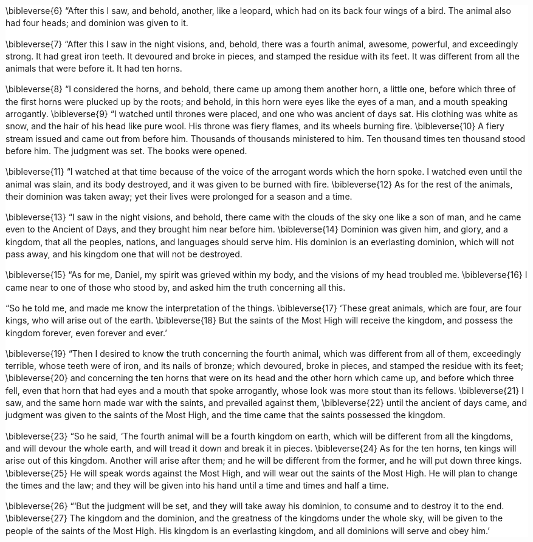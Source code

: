\bibleverse{6} “After this I saw, and behold, another, like a leopard, which had on its back four wings of a bird. The animal also had four heads; and dominion was given to it. 

\bibleverse{7} “After this I saw in the night visions, and, behold, there was a fourth animal, awesome, powerful, and exceedingly strong. It had great iron teeth. It devoured and broke in pieces, and stamped the residue with its feet. It was different from all the animals that were before it. It had ten horns. 

\bibleverse{8} “I considered the horns, and behold, there came up among them another horn, a little one, before which three of the first horns were plucked up by the roots; and behold, in this horn were eyes like the eyes of a man, and a mouth speaking arrogantly. \bibleverse{9} “I watched until thrones were placed, and one who was ancient of days sat. His clothing was white as snow, and the hair of his head like pure wool. His throne was fiery flames, and its wheels burning fire. \bibleverse{10} A fiery stream issued and came out from before him. Thousands of thousands ministered to him. Ten thousand times ten thousand stood before him. The judgment was set. The books were opened. 

\bibleverse{11} “I watched at that time because of the voice of the arrogant words which the horn spoke. I watched even until the animal was slain, and its body destroyed, and it was given to be burned with fire. \bibleverse{12} As for the rest of the animals, their dominion was taken away; yet their lives were prolonged for a season and a time. 

\bibleverse{13} “I saw in the night visions, and behold, there came with the clouds of the sky one like a son of man, and he came even to the Ancient of Days, and they brought him near before him. \bibleverse{14} Dominion was given him, and glory, and a kingdom, that all the peoples, nations, and languages should serve him. His dominion is an everlasting dominion, which will not pass away, and his kingdom one that will not be destroyed. 

\bibleverse{15} “As for me, Daniel, my spirit was grieved within my body, and the visions of my head troubled me. \bibleverse{16} I came near to one of those who stood by, and asked him the truth concerning all this. 

“So he told me, and made me know the interpretation of the things. \bibleverse{17} ‘These great animals, which are four, are four kings, who will arise out of the earth. \bibleverse{18} But the saints of the Most High will receive the kingdom, and possess the kingdom forever, even forever and ever.’ 

\bibleverse{19} “Then I desired to know the truth concerning the fourth animal, which was different from all of them, exceedingly terrible, whose teeth were of iron, and its nails of bronze; which devoured, broke in pieces, and stamped the residue with its feet; \bibleverse{20} and concerning the ten horns that were on its head and the other horn which came up, and before which three fell, even that horn that had eyes and a mouth that spoke arrogantly, whose look was more stout than its fellows. \bibleverse{21} I saw, and the same horn made war with the saints, and prevailed against them, \bibleverse{22} until the ancient of days came, and judgment was given to the saints of the Most High, and the time came that the saints possessed the kingdom. 

\bibleverse{23} “So he said, ‘The fourth animal will be a fourth kingdom on earth, which will be different from all the kingdoms, and will devour the whole earth, and will tread it down and break it in pieces. \bibleverse{24} As for the ten horns, ten kings will arise out of this kingdom. Another will arise after them; and he will be different from the former, and he will put down three kings. \bibleverse{25} He will speak words against the Most High, and will wear out the saints of the Most High. He will plan to change the times and the law; and they will be given into his hand until a time and times and half a time. 

\bibleverse{26} “‘But the judgment will be set, and they will take away his dominion, to consume and to destroy it to the end. \bibleverse{27} The kingdom and the dominion, and the greatness of the kingdoms under the whole sky, will be given to the people of the saints of the Most High. His kingdom is an everlasting kingdom, and all dominions will serve and obey him.’ 
